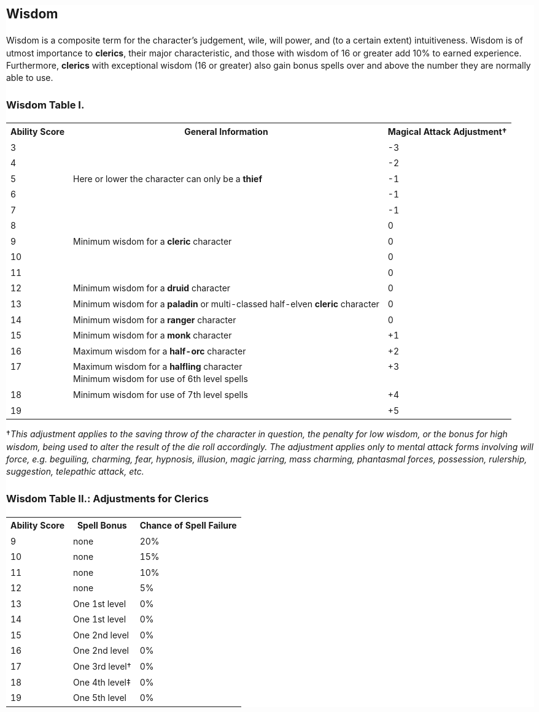 
## Wisdom
Wisdom is a composite term for the character’s judgement, wile, will power, and (to a certain extent) intuitiveness.
Wisdom is of utmost importance to <b>clerics</b>, their major characteristic, and those with wisdom of 16 or greater add 10% to earned experience.
Furthermore, <b>clerics</b> with exceptional wisdom (16 or greater) also gain bonus spells over and above the number they are normally able to use.

### Wisdom Table I.

<table>
<tr><th>Ability Score</th> <th>General Information</th> <th>Magical Attack Adjustment&dagger;</th></tr>
<tr><td>3</td> <td></td> <td>-3</td></tr>
<tr><td>4</td> <td></td> <td>-2</td></tr>
<tr><td>5</td> <td>Here or lower the character can only be a <b>thief</b></td> <td>-1</td></tr>
<tr><td>6</td> <td></td> <td>-1</td></tr>
<tr><td>7</td> <td></td> <td>-1</td></tr>
<tr><td>8</td> <td></td> <td>0</td></tr>
<tr><td>9</td> <td>Minimum wisdom for a <b>cleric</b> character</td> <td>0</td></tr>
<tr><td>10</td> <td></td> <td>0</td></tr>
<tr><td>11</td> <td></td> <td>0</td></tr>
<tr><td>12</td> <td>Minimum wisdom for a <b>druid</b> character</td> <td>0</td></tr>
<tr><td>13</td> <td>Minimum wisdom for a <b>paladin</b> or multi-classed half-elven <b>cleric</b> character</td> <td>0</td></tr>
<tr><td>14</td> <td>Minimum wisdom for a <b>ranger</b> character</td> <td>0</td></tr>
<tr><td>15</td> <td>Minimum wisdom for a <b>monk</b> character</td> <td>+1</td></tr>
<tr><td>16</td> <td>Maximum wisdom for a <b>half-orc</b> character</td> <td>+2</td></tr>
<tr><td>17</td> <td>Maximum wisdom for a <b>halfling</b> character<br/>Minimum wisdom for use of 6th level spells</td> <td>+3</td></tr>
<tr><td>18</td> <td>Minimum wisdom for use of 7th level spells</td> <td>+4</td></tr>
<tr><td>19</td> <td></td> <td>+5</td></tr>
</table>

&dagger;*This adjustment applies to the saving throw of the character in question, the penalty for low wisdom, or the bonus for high wisdom, being used to alter the result of the die roll accordingly. The adjustment applies only to mental attack forms involving will force, e.g. beguiling, charming, fear, hypnosis, illusion, magic jarring, mass charming, phantasmal forces, possession, rulership, suggestion, telepathic attack, etc.*

### Wisdom Table II.: Adjustments for Clerics
<table>
<tr><th>Ability Score</th> <th>Spell Bonus</th> <th>Chance of Spell Failure</th></tr>
<tr><td>9</td> <td>none</td> <td>20%</td></tr>
<tr><td>10</td> <td>none</td> <td>15%</td></tr>
<tr><td>11</td> <td>none</td> <td>10%</td></tr>
<tr><td>12</td> <td>none</td> <td>5%</td></tr>
<tr><td>13</td> <td>One 1st level</td> <td>0%</td></tr>
<tr><td>14</td> <td>One 1st level</td> <td>0%</td></tr>
<tr><td>15</td> <td>One 2nd level</td> <td>0%</td></tr>
<tr><td>16</td> <td>One 2nd level</td> <td>0%</td></tr>
<tr><td>17</td> <td>One 3rd level&dagger;</td> <td>0%</td></tr>
<tr><td>18</td> <td>One 4th level&Dagger;</td> <td>0%</td></tr>
<tr><td>19</td> <td>One 5th level</td> <td>0%</td></tr>
</table>
